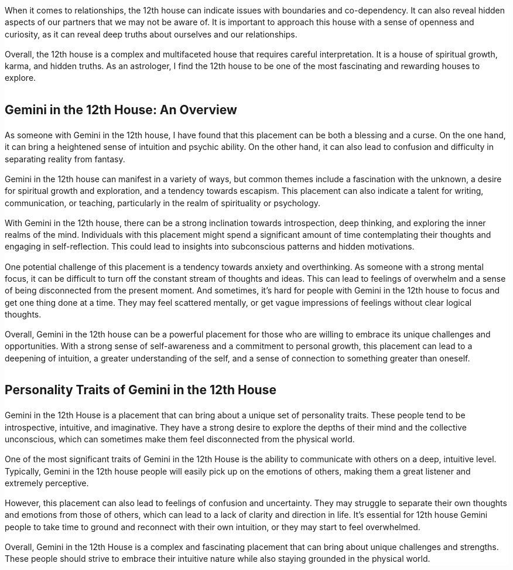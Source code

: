 When it comes to relationships, the 12th house can indicate issues with boundaries and co-dependency. It can also reveal hidden aspects of our partners that we may not be aware of. It is important to approach this house with a sense of openness and curiosity, as it can reveal deep truths about ourselves and our relationships.

Overall, the 12th house is a complex and multifaceted house that requires careful interpretation. It is a house of spiritual growth, karma, and hidden truths. As an astrologer, I find the 12th house to be one of the most fascinating and rewarding houses to explore.

## Gemini in the 12th House: An Overview

As someone with Gemini in the 12th house, I have found that this placement can be both a blessing and a curse. On the one hand, it can bring a heightened sense of intuition and psychic ability. On the other hand, it can also lead to confusion and difficulty in separating reality from fantasy.

Gemini in the 12th house can manifest in a variety of ways, but common themes include a fascination with the unknown, a desire for spiritual growth and exploration, and a tendency towards escapism. This placement can also indicate a talent for writing, communication, or teaching, particularly in the realm of spirituality or psychology.

With Gemini in the 12th house, there can be a strong inclination towards introspection, deep thinking, and exploring the inner realms of the mind. Individuals with this placement might spend a significant amount of time contemplating their thoughts and engaging in self-reflection. This could lead to insights into subconscious patterns and hidden motivations.

One potential challenge of this placement is a tendency towards anxiety and overthinking. As someone with a strong mental focus, it can be difficult to turn off the constant stream of thoughts and ideas. This can lead to feelings of overwhelm and a sense of being disconnected from the present moment. And sometimes, it’s hard for people with Gemini in the 12th house to focus and get one thing done at a time. They may feel scattered mentally, or get vague impressions of feelings without clear logical thoughts.

Overall, Gemini in the 12th house can be a powerful placement for those who are willing to embrace its unique challenges and opportunities. With a strong sense of self-awareness and a commitment to personal growth, this placement can lead to a deepening of intuition, a greater understanding of the self, and a sense of connection to something greater than oneself.

## Personality Traits of Gemini in the 12th House

Gemini in the 12th House is a placement that can bring about a unique set of personality traits. These people tend to be introspective, intuitive, and imaginative. They have a strong desire to explore the depths of their mind and the collective unconscious, which can sometimes make them feel disconnected from the physical world.

One of the most significant traits of Gemini in the 12th House is the ability to communicate with others on a deep, intuitive level. Typically, Gemini in the 12th house people will easily pick up on the emotions of others, making them a great listener and extremely perceptive.

However, this placement can also lead to feelings of confusion and uncertainty. They may struggle to separate their own thoughts and emotions from those of others, which can lead to a lack of clarity and direction in life. It’s essential for 12th house Gemini people to take time to ground and reconnect with their own intuition, or they may start to feel overwhelmed. 

Overall, Gemini in the 12th House is a complex and fascinating placement that can bring about unique challenges and strengths. These people should strive to embrace their intuitive nature while also staying grounded in the physical world.
